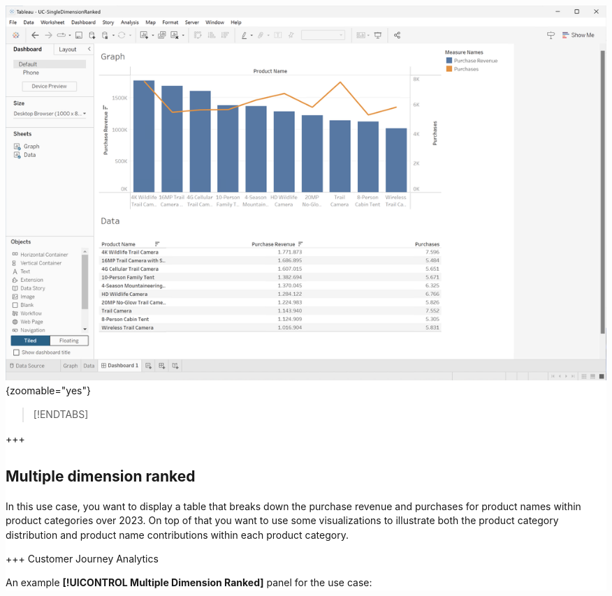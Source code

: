    ![Tableau Desktop Dashboard 1](assets/uc5-tableau-dashboard.png){zoomable="yes"}

>[!ENDTABS]

+++


## Multiple dimension ranked

In this use case, you want to display a table that breaks down the purchase revenue and purchases for product names within product categories over 2023. On top of that you want to use some visualizations to illustrate both the product category distribution and product name contributions within each product category.

+++ Customer Journey Analytics

An example **[!UICONTROL Multiple Dimension Ranked]** panel for the use case:
